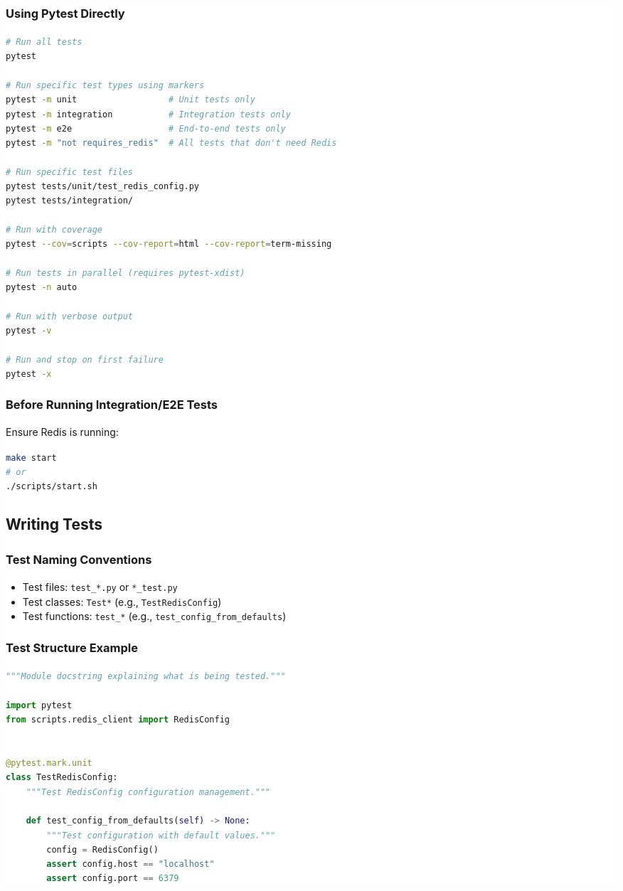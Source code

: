 ### Using Pytest Directly

```bash
# Run all tests
pytest

# Run specific test types using markers
pytest -m unit                  # Unit tests only
pytest -m integration           # Integration tests only
pytest -m e2e                   # End-to-end tests only
pytest -m "not requires_redis"  # All tests that don't need Redis

# Run specific test files
pytest tests/unit/test_redis_config.py
pytest tests/integration/

# Run with coverage
pytest --cov=scripts --cov-report=html --cov-report=term-missing

# Run tests in parallel (requires pytest-xdist)
pytest -n auto

# Run with verbose output
pytest -v

# Run and stop on first failure
pytest -x
```

### Before Running Integration/E2E Tests

Ensure Redis is running:

```bash
make start
# or
./scripts/start.sh
```

## Writing Tests

### Test Naming Conventions

- Test files: `test_*.py` or `*_test.py`
- Test classes: `Test*` (e.g., `TestRedisConfig`)
- Test functions: `test_*` (e.g., `test_config_from_defaults`)

### Test Structure Example

```python
"""Module docstring explaining what is being tested."""

import pytest
from scripts.redis_client import RedisConfig


@pytest.mark.unit
class TestRedisConfig:
    """Test RedisConfig configuration management."""

    def test_config_from_defaults(self) -> None:
        """Test configuration with default values."""
        config = RedisConfig()
        assert config.host == "localhost"
        assert config.port == 6379
```